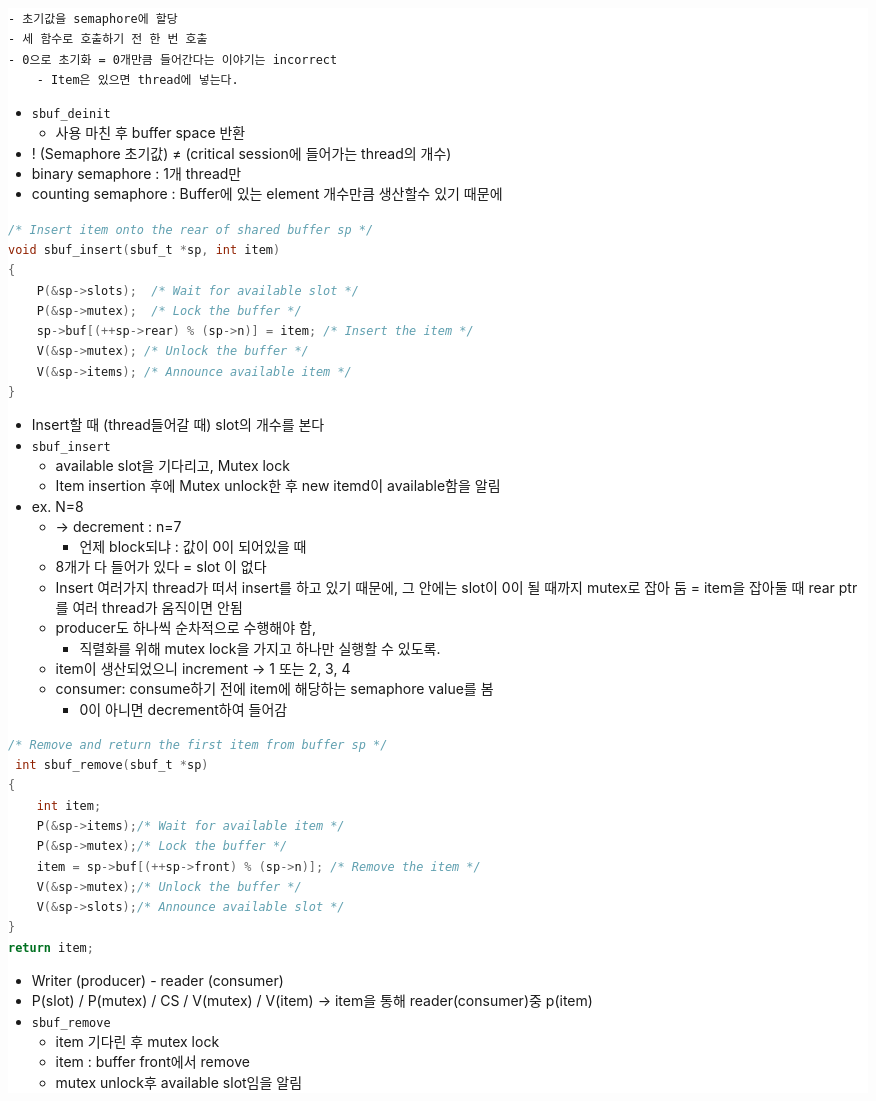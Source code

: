     - 초기값을 semaphore에 할당
    - 세 함수로 호출하기 전 한 번 호출
    - 0으로 초기화 = 0개만큼 들어간다는 이야기는 incorrect
        - Item은 있으면 thread에 넣는다.
- `sbuf_deinit`
    - 사용 마친 후 buffer space 반환
- ! (Semaphore 초기값) $\neq$ (critical session에 들어가는 thread의 개수)
- binary semaphore : 1개 thread만
- counting semaphore : Buffer에 있는 element 개수만큼 생산할수 있기 때문에

```c
/* Insert item onto the rear of shared buffer sp */
void sbuf_insert(sbuf_t *sp, int item)
{
    P(&sp->slots);  /* Wait for available slot */
    P(&sp->mutex);  /* Lock the buffer */
    sp->buf[(++sp->rear) % (sp->n)] = item; /* Insert the item */
    V(&sp->mutex); /* Unlock the buffer */ 
    V(&sp->items); /* Announce available item */
}
```

- Insert할 때 (thread들어갈 때) slot의 개수를 본다
- `sbuf_insert`
    - available slot을 기다리고, Mutex lock
    - Item insertion 후에 Mutex unlock한 후 new itemd이 available함을 알림
- ex. N=8
    - → decrement : n=7
        - 언제 block되냐 : 값이 0이 되어있을 때
    - 8개가 다 들어가 있다 = slot 이 없다
    - Insert 여러가지 thread가 떠서 insert를 하고 있기 때문에, 그 안에는 slot이 0이 될 때까지 mutex로 잡아 둠 = item을 잡아둘 때 rear ptr를 여러 thread가 움직이면 안됨
    - producer도 하나씩 순차적으로 수행해야 함,
        - 직렬화를 위해 mutex lock을 가지고 하나만 실행할 수 있도록.
    - item이 생산되었으니 increment → 1 또는 2, 3, 4
    - consumer: consume하기 전에 item에 해당하는 semaphore value를 봄
        - 0이 아니면 decrement하여 들어감
```c
/* Remove and return the first item from buffer sp */
 int sbuf_remove(sbuf_t *sp)
{
    int item;
    P(&sp->items);/* Wait for available item */
    P(&sp->mutex);/* Lock the buffer */
    item = sp->buf[(++sp->front) % (sp->n)]; /* Remove the item */
    V(&sp->mutex);/* Unlock the buffer */ 
    V(&sp->slots);/* Announce available slot */
}
return item; 
```
- Writer (producer) - reader (consumer)
- P(slot) / P(mutex) / CS / V(mutex) / V(item) → item을 통해 reader(consumer)중 p(item)
- `sbuf_remove`
    - item 기다린 후 mutex lock
    - item : buffer front에서 remove
    - mutex unlock후 available slot임을 알림